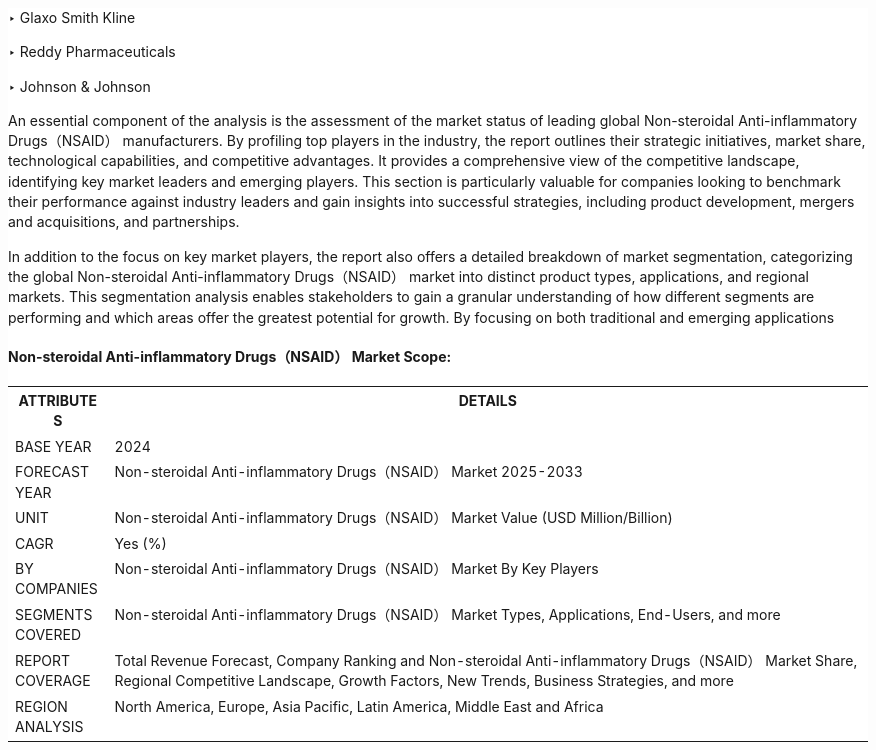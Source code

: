 ‣ Glaxo Smith Kline

‣ Reddy Pharmaceuticals

‣ Johnson & Johnson

An essential component of the analysis is the assessment of the market status of leading global Non-steroidal Anti-inflammatory Drugs（NSAID） manufacturers. By profiling top players in the industry, the report outlines their strategic initiatives, market share, technological capabilities, and competitive advantages. It provides a comprehensive view of the competitive landscape, identifying key market leaders and emerging players. This section is particularly valuable for companies looking to benchmark their performance against industry leaders and gain insights into successful strategies, including product development, mergers and acquisitions, and partnerships.

In addition to the focus on key market players, the report also offers a detailed breakdown of market segmentation, categorizing the global Non-steroidal Anti-inflammatory Drugs（NSAID） market into distinct product types, applications, and regional markets. This segmentation analysis enables stakeholders to gain a granular understanding of how different segments are performing and which areas offer the greatest potential for growth. By focusing on both traditional and emerging applications

<h4>Non-steroidal Anti-inflammatory Drugs（NSAID） Market Scope:</h4>
<table>
<tr>
<th>ATTRIBUTES</th>
<th>DETAILS</th>
</tr>
<tr>
<td>BASE YEAR</td>
<td>2024</td>
</tr>
<tr>
<td>FORECAST YEAR</td>
<td>Non-steroidal Anti-inflammatory Drugs（NSAID） Market 2025-2033</td>
</tr>
<tr>
<td>UNIT</td>
<td>Non-steroidal Anti-inflammatory Drugs（NSAID） Market Value (USD Million/Billion)</td>
<tr>
<td>CAGR</td>
<td>Yes (%)</td>
</tr>
</tr>
<tr>
<td>BY COMPANIES</td>
<td>Non-steroidal Anti-inflammatory Drugs（NSAID） Market By Key Players</td>
</tr>
<tr>
<td>SEGMENTS COVERED</td>
<td>Non-steroidal Anti-inflammatory Drugs（NSAID） Market Types, Applications, End-Users, and more</td>
</tr>
<tr>
<td>REPORT COVERAGE</td>
<td>Total Revenue Forecast, Company Ranking and Non-steroidal Anti-inflammatory Drugs（NSAID） Market Share, Regional Competitive Landscape, Growth Factors, New Trends, Business Strategies, and more</td>
</tr>
<tr>
<td>REGION ANALYSIS</td>
<td>North America, Europe, Asia Pacific, Latin America, Middle East and Africa</td>
</tr>
</table>
